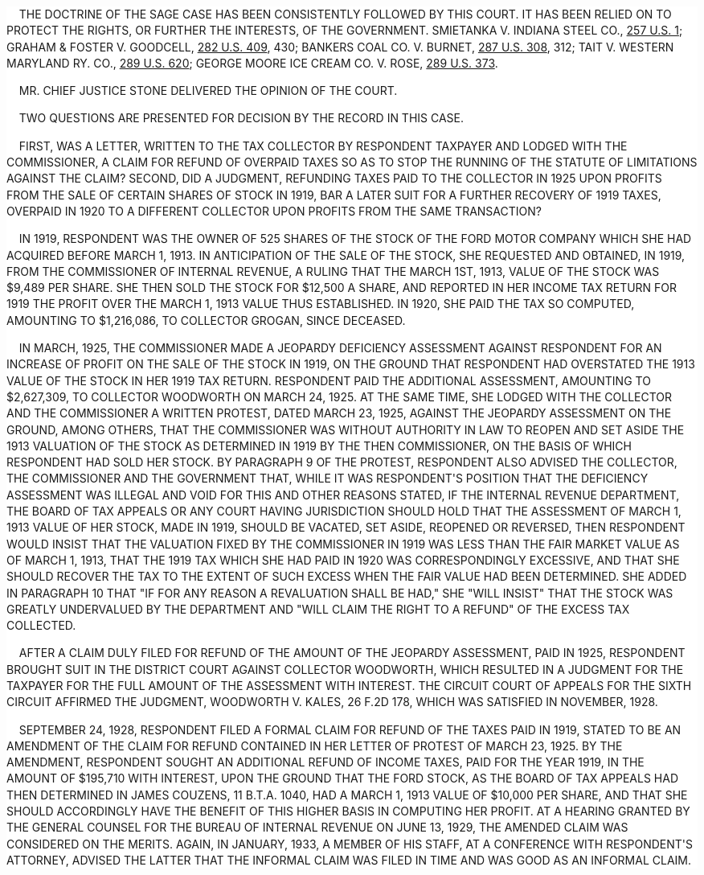     THE DOCTRINE OF THE SAGE CASE HAS BEEN CONSISTENTLY FOLLOWED BY THIS COURT.  IT HAS BEEN RELIED ON TO PROTECT THE RIGHTS, OR FURTHER THE INTERESTS, OF THE GOVERNMENT.  SMIETANKA V. INDIANA STEEL CO., [257 U.S. 1][/us/courts/scotus/usReporter/257/1]; GRAHAM & FOSTER V. GOODCELL, [282 U.S. 409][/us/courts/scotus/usReporter/282/409], 430; BANKERS COAL CO. V. BURNET, [287 U.S. 308][/us/courts/scotus/usReporter/287/308], 312; TAIT V. WESTERN MARYLAND RY. CO., [289 U.S. 620][/us/courts/scotus/usReporter/289/620]; GEORGE MOORE ICE CREAM CO. V. ROSE, [289 U.S. 373][/us/courts/scotus/usReporter/289/373].

    MR. CHIEF JUSTICE STONE DELIVERED THE OPINION OF THE COURT.

    TWO QUESTIONS ARE PRESENTED FOR DECISION BY THE RECORD IN THIS CASE.

    FIRST, WAS A LETTER, WRITTEN TO THE TAX COLLECTOR BY RESPONDENT TAXPAYER AND LODGED WITH THE COMMISSIONER, A CLAIM FOR REFUND OF OVERPAID TAXES SO AS TO STOP THE RUNNING OF THE STATUTE OF LIMITATIONS AGAINST THE CLAIM?  SECOND, DID A JUDGMENT, REFUNDING TAXES PAID TO THE COLLECTOR IN 1925 UPON PROFITS FROM THE SALE OF CERTAIN SHARES OF STOCK IN 1919, BAR A LATER SUIT FOR A FURTHER RECOVERY OF 1919 TAXES, OVERPAID IN 1920 TO A DIFFERENT COLLECTOR UPON PROFITS FROM THE SAME TRANSACTION?

    IN 1919, RESPONDENT WAS THE OWNER OF 525 SHARES OF THE STOCK OF THE FORD MOTOR COMPANY WHICH SHE HAD ACQUIRED BEFORE MARCH 1, 1913.  IN ANTICIPATION OF THE SALE OF THE STOCK, SHE REQUESTED AND OBTAINED, IN 1919, FROM THE COMMISSIONER OF INTERNAL REVENUE, A RULING THAT THE MARCH 1ST, 1913, VALUE OF THE STOCK WAS $9,489 PER SHARE.  SHE THEN SOLD THE STOCK FOR $12,500 A SHARE, AND REPORTED IN HER INCOME TAX RETURN FOR 1919 THE PROFIT OVER THE MARCH 1, 1913 VALUE THUS ESTABLISHED.  IN 1920, SHE PAID THE TAX SO COMPUTED, AMOUNTING TO $1,216,086, TO COLLECTOR GROGAN, SINCE DECEASED.

    IN MARCH, 1925, THE COMMISSIONER MADE A JEOPARDY DEFICIENCY ASSESSMENT AGAINST RESPONDENT FOR AN INCREASE OF PROFIT ON THE SALE OF THE STOCK IN 1919, ON THE GROUND THAT RESPONDENT HAD OVERSTATED THE 1913 VALUE OF THE STOCK IN HER 1919 TAX RETURN.  RESPONDENT PAID THE ADDITIONAL ASSESSMENT, AMOUNTING TO $2,627,309, TO COLLECTOR WOODWORTH ON MARCH 24, 1925.  AT THE SAME TIME, SHE LODGED WITH THE COLLECTOR AND THE COMMISSIONER A WRITTEN PROTEST, DATED MARCH 23, 1925, AGAINST THE JEOPARDY ASSESSMENT ON THE GROUND, AMONG OTHERS, THAT THE COMMISSIONER WAS WITHOUT AUTHORITY IN LAW TO REOPEN AND SET ASIDE THE 1913 VALUATION OF THE STOCK AS DETERMINED IN 1919 BY THE THEN COMMISSIONER, ON THE BASIS OF WHICH RESPONDENT HAD SOLD HER STOCK.  BY PARAGRAPH 9 OF THE PROTEST, RESPONDENT ALSO ADVISED THE COLLECTOR, THE COMMISSIONER AND THE GOVERNMENT THAT, WHILE IT WAS RESPONDENT'S POSITION THAT THE DEFICIENCY ASSESSMENT WAS ILLEGAL AND VOID FOR THIS AND OTHER REASONS STATED, IF THE INTERNAL REVENUE DEPARTMENT, THE BOARD OF TAX APPEALS OR ANY COURT HAVING JURISDICTION SHOULD HOLD THAT THE ASSESSMENT OF MARCH 1, 1913 VALUE OF HER STOCK, MADE IN 1919, SHOULD BE VACATED, SET ASIDE, REOPENED OR REVERSED, THEN RESPONDENT WOULD INSIST THAT THE VALUATION FIXED BY THE COMMISSIONER IN 1919 WAS LESS THAN THE FAIR MARKET VALUE AS OF MARCH 1, 1913, THAT THE 1919 TAX WHICH SHE HAD PAID IN 1920 WAS CORRESPONDINGLY EXCESSIVE, AND THAT SHE SHOULD RECOVER THE TAX TO THE EXTENT OF SUCH EXCESS WHEN THE FAIR VALUE HAD BEEN DETERMINED.  SHE ADDED IN PARAGRAPH 10 THAT "IF FOR ANY REASON A REVALUATION SHALL BE HAD," SHE "WILL INSIST" THAT THE STOCK WAS GREATLY UNDERVALUED BY THE DEPARTMENT AND "WILL CLAIM THE RIGHT TO A REFUND" OF THE EXCESS TAX COLLECTED.

    AFTER A CLAIM DULY FILED FOR REFUND OF THE AMOUNT OF THE JEOPARDY ASSESSMENT, PAID IN 1925, RESPONDENT BROUGHT SUIT IN THE DISTRICT COURT AGAINST COLLECTOR WOODWORTH, WHICH RESULTED IN A JUDGMENT FOR THE TAXPAYER FOR THE FULL AMOUNT OF THE ASSESSMENT WITH INTEREST.  THE CIRCUIT COURT OF APPEALS FOR THE SIXTH CIRCUIT AFFIRMED THE JUDGMENT, WOODWORTH V. KALES, 26 F.2D 178, WHICH WAS SATISFIED IN NOVEMBER, 1928.

    SEPTEMBER 24, 1928, RESPONDENT FILED A FORMAL CLAIM FOR REFUND OF THE TAXES PAID IN 1919, STATED TO BE AN AMENDMENT OF THE CLAIM FOR REFUND CONTAINED IN HER LETTER OF PROTEST OF MARCH 23, 1925.  BY THE AMENDMENT, RESPONDENT SOUGHT AN ADDITIONAL REFUND OF INCOME TAXES, PAID FOR THE YEAR 1919, IN THE AMOUNT OF $195,710 WITH INTEREST, UPON THE GROUND THAT THE FORD STOCK, AS THE BOARD OF TAX APPEALS HAD THEN DETERMINED IN JAMES COUZENS, 11 B.T.A. 1040, HAD A MARCH 1, 1913 VALUE OF $10,000 PER SHARE, AND THAT SHE SHOULD ACCORDINGLY HAVE THE BENEFIT OF THIS HIGHER BASIS IN COMPUTING HER PROFIT.  AT A HEARING GRANTED BY THE GENERAL COUNSEL FOR THE BUREAU OF INTERNAL REVENUE ON JUNE 13, 1929, THE AMENDED CLAIM WAS CONSIDERED ON THE MERITS.  AGAIN, IN JANUARY, 1933, A MEMBER OF HIS STAFF, AT A CONFERENCE WITH RESPONDENT'S ATTORNEY, ADVISED THE LATTER THAT THE INFORMAL CLAIM WAS FILED IN TIME AND WAS GOOD AS AN INFORMAL CLAIM.


[/us/courts/scotus/usReporter/314/186]: https://publicdocs.github.io/go/links?ns=uslm-x&ref=%2Fus%2Fcourts%2Fscotus%2FusReporter%2F314%2F186
[/us/courts/scotus/usReporter/313/553]: https://publicdocs.github.io/go/links?ns=uslm-x&ref=%2Fus%2Fcourts%2Fscotus%2FusReporter%2F313%2F553
[/us/courts/scotus/usReporter/283/230]: https://publicdocs.github.io/go/links?ns=uslm-x&ref=%2Fus%2Fcourts%2Fscotus%2FusReporter%2F283%2F230
[/us/courts/scotus/usReporter/284/281]: https://publicdocs.github.io/go/links?ns=uslm-x&ref=%2Fus%2Fcourts%2Fscotus%2FusReporter%2F284%2F281
[/us/courts/scotus/usReporter/304/581]: https://publicdocs.github.io/go/links?ns=uslm-x&ref=%2Fus%2Fcourts%2Fscotus%2FusReporter%2F304%2F581
[/us/courts/scotus/usReporter/92/449]: https://publicdocs.github.io/go/links?ns=uslm-x&ref=%2Fus%2Fcourts%2Fscotus%2FusReporter%2F92%2F449
[/us/courts/scotus/usReporter/109/238]: https://publicdocs.github.io/go/links?ns=uslm-x&ref=%2Fus%2Fcourts%2Fscotus%2FusReporter%2F109%2F238
[/us/courts/scotus/usReporter/250/33]: https://publicdocs.github.io/go/links?ns=uslm-x&ref=%2Fus%2Fcourts%2Fscotus%2FusReporter%2F250%2F33
[/us/courts/scotus/usReporter/289/373]: https://publicdocs.github.io/go/links?ns=uslm-x&ref=%2Fus%2Fcourts%2Fscotus%2FusReporter%2F289%2F373
[/us/courts/scotus/usReporter/288/89]: https://publicdocs.github.io/go/links?ns=uslm-x&ref=%2Fus%2Fcourts%2Fscotus%2FusReporter%2F288%2F89
[/us/courts/scotus/usReporter/288/62]: https://publicdocs.github.io/go/links?ns=uslm-x&ref=%2Fus%2Fcourts%2Fscotus%2FusReporter%2F288%2F62
[/us/courts/scotus/usReporter/302/528]: https://publicdocs.github.io/go/links?ns=uslm-x&ref=%2Fus%2Fcourts%2Fscotus%2FusReporter%2F302%2F528
[/us/courts/scotus/usReporter/241/190]: https://publicdocs.github.io/go/links?ns=uslm-x&ref=%2Fus%2Fcourts%2Fscotus%2FusReporter%2F241%2F190
[/us/courts/scotus/usReporter/275/228]: https://publicdocs.github.io/go/links?ns=uslm-x&ref=%2Fus%2Fcourts%2Fscotus%2FusReporter%2F275%2F228
[/us/courts/scotus/usReporter/250/33]: https://publicdocs.github.io/go/links?ns=uslm-x&ref=%2Fus%2Fcourts%2Fscotus%2FusReporter%2F250%2F33
[/us/courts/scotus/usReporter/257/1]: https://publicdocs.github.io/go/links?ns=uslm-x&ref=%2Fus%2Fcourts%2Fscotus%2FusReporter%2F257%2F1
[/us/courts/scotus/usReporter/282/409]: https://publicdocs.github.io/go/links?ns=uslm-x&ref=%2Fus%2Fcourts%2Fscotus%2FusReporter%2F282%2F409
[/us/courts/scotus/usReporter/287/308]: https://publicdocs.github.io/go/links?ns=uslm-x&ref=%2Fus%2Fcourts%2Fscotus%2FusReporter%2F287%2F308
[/us/courts/scotus/usReporter/289/620]: https://publicdocs.github.io/go/links?ns=uslm-x&ref=%2Fus%2Fcourts%2Fscotus%2FusReporter%2F289%2F620
[/us/courts/scotus/usReporter/289/373]: https://publicdocs.github.io/go/links?ns=uslm-x&ref=%2Fus%2Fcourts%2Fscotus%2FusReporter%2F289%2F373
[/us/courts/scotus/usReporter/313/553]: https://publicdocs.github.io/go/links?ns=uslm-x&ref=%2Fus%2Fcourts%2Fscotus%2FusReporter%2F313%2F553
[/us/usc/t26/s1672]: https://publicdocs.github.io/go/links?ns=uslm&ref=%2Fus%2Fusc%2Ft26%2Fs1672
[/us/courts/scotus/usReporter/288/62]: https://publicdocs.github.io/go/links?ns=uslm-x&ref=%2Fus%2Fcourts%2Fscotus%2FusReporter%2F288%2F62
[/us/courts/scotus/usReporter/288/89]: https://publicdocs.github.io/go/links?ns=uslm-x&ref=%2Fus%2Fcourts%2Fscotus%2FusReporter%2F288%2F89
[/us/courts/scotus/usReporter/289/28]: https://publicdocs.github.io/go/links?ns=uslm-x&ref=%2Fus%2Fcourts%2Fscotus%2FusReporter%2F289%2F28
[/us/courts/scotus/usReporter/289/373]: https://publicdocs.github.io/go/links?ns=uslm-x&ref=%2Fus%2Fcourts%2Fscotus%2FusReporter%2F289%2F373
[/us/courts/scotus/usReporter/283/258]: https://publicdocs.github.io/go/links?ns=uslm-x&ref=%2Fus%2Fcourts%2Fscotus%2FusReporter%2F283%2F258
[/us/courts/scotus/usReporter/241/190]: https://publicdocs.github.io/go/links?ns=uslm-x&ref=%2Fus%2Fcourts%2Fscotus%2FusReporter%2F241%2F190
[/us/courts/scotus/usReporter/275/228]: https://publicdocs.github.io/go/links?ns=uslm-x&ref=%2Fus%2Fcourts%2Fscotus%2FusReporter%2F275%2F228
[/us/courts/scotus/usReporter/302/528]: https://publicdocs.github.io/go/links?ns=uslm-x&ref=%2Fus%2Fcourts%2Fscotus%2FusReporter%2F302%2F528
[/us/courts/scotus/usReporter/250/33]: https://publicdocs.github.io/go/links?ns=uslm-x&ref=%2Fus%2Fcourts%2Fscotus%2FusReporter%2F250%2F33
[/us/courts/scotus/usReporter/257/1]: https://publicdocs.github.io/go/links?ns=uslm-x&ref=%2Fus%2Fcourts%2Fscotus%2FusReporter%2F257%2F1
[/us/stat/12/442]: https://publicdocs.github.io/go/links?ns=uslm&ref=%2Fus%2Fstat%2F12%2F442
[/us/stat/13/483]: https://publicdocs.github.io/go/links?ns=uslm&ref=%2Fus%2Fstat%2F13%2F483
[/us/usc/t26/s1761]: https://publicdocs.github.io/go/links?ns=uslm&ref=%2Fus%2Fusc%2Ft26%2Fs1761
[/us/stat/12/741]: https://publicdocs.github.io/go/links?ns=uslm&ref=%2Fus%2Fstat%2F12%2F741
[/us/usc/t28/s842]: https://publicdocs.github.io/go/links?ns=uslm&ref=%2Fus%2Fusc%2Ft28%2Fs842
[/us/stat/43/253]: https://publicdocs.github.io/go/links?ns=uslm&ref=%2Fus%2Fstat%2F43%2F253
[/us/courts/scotus/usReporter/98/565]: https://publicdocs.github.io/go/links?ns=uslm-x&ref=%2Fus%2Fcourts%2Fscotus%2FusReporter%2F98%2F565
[/us/stat/5/348]: https://publicdocs.github.io/go/links?ns=uslm&ref=%2Fus%2Fstat%2F5%2F348
[/us/stat/5/727]: https://publicdocs.github.io/go/links?ns=uslm&ref=%2Fus%2Fstat%2F5%2F727
[/us/courts/scotus/usReporter/109/238]: https://publicdocs.github.io/go/links?ns=uslm-x&ref=%2Fus%2Fcourts%2Fscotus%2FusReporter%2F109%2F238
[/us/stat/12/434]: https://publicdocs.github.io/go/links?ns=uslm&ref=%2Fus%2Fstat%2F12%2F434
[/us/stat/13/239]: https://publicdocs.github.io/go/links?ns=uslm&ref=%2Fus%2Fstat%2F13%2F239
[/us/usc/t28/s41]: https://publicdocs.github.io/go/links?ns=uslm&ref=%2Fus%2Fusc%2Ft28%2Fs41
[/us/courts/scotus/usReporter/287/308]: https://publicdocs.github.io/go/links?ns=uslm-x&ref=%2Fus%2Fcourts%2Fscotus%2FusReporter%2F287%2F308
[/us/courts/scotus/usReporter/282/409]: https://publicdocs.github.io/go/links?ns=uslm-x&ref=%2Fus%2Fcourts%2Fscotus%2FusReporter%2F282%2F409
[/us/courts/scotus/usReporter/310/381]: https://publicdocs.github.io/go/links?ns=uslm-x&ref=%2Fus%2Fcourts%2Fscotus%2FusReporter%2F310%2F381